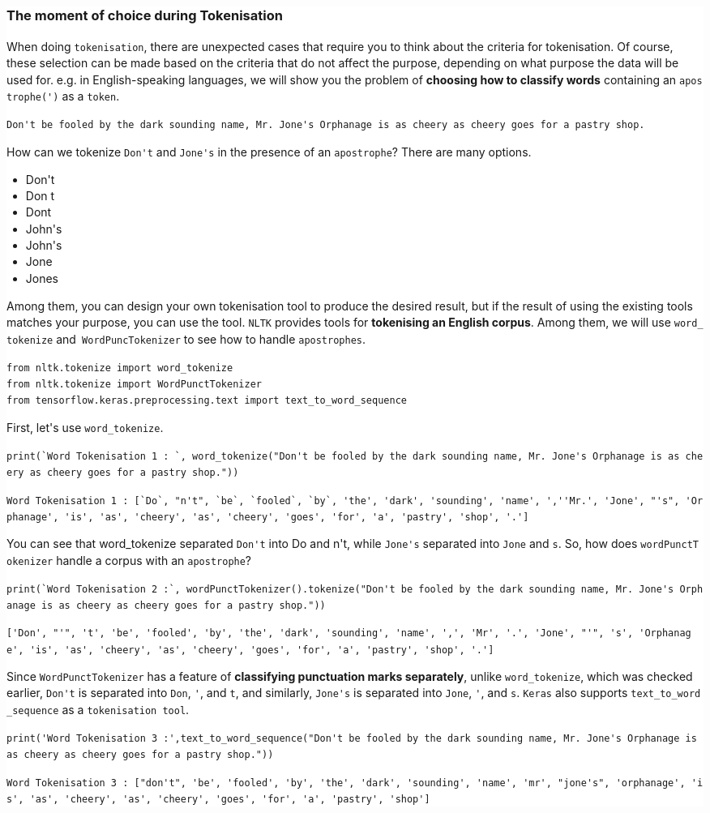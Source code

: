 ### The moment of choice during Tokenisation
When doing `tokenisation`, there are unexpected cases that require you to think about the criteria for tokenisation. Of course, these selection can be made based on the criteria that do not affect the purpose, depending on what purpose the data will be used for. e.g. in English-speaking languages, we will show you the problem of **choosing how to classify words** containing an `apostrophe(')` as a `token`.
```
Don't be fooled by the dark sounding name, Mr. Jone's Orphanage is as cheery as cheery goes for a pastry shop.
```
How can we tokenize `Don't` and `Jone's` in the presence of an `apostrophe`? There are many options.
<ul>
  <li> Don't</li>
  <li> Don t</li>
  <li>Dont</li>
  <li>John's</li>
  <li>John's</li>
  <li>Jone</li>
  <li>Jones</li>
</ul>

Among them, you can design your own tokenisation tool to produce the desired result, but if the result of using the existing tools matches your purpose, you can use the tool. `NLTK` provides tools for **tokenising an English corpus**. Among them, we will use `word_tokenize` and` WordPuncTokenizer` to see how to handle `apostrophes`.
```
from nltk.tokenize import word_tokenize
from nltk.tokenize import WordPunctTokenizer
from tensorflow.keras.preprocessing.text import text_to_word_sequence
```
First, let's use `word_tokenize`.
```
print(`Word Tokenisation 1 : `, word_tokenize("Don't be fooled by the dark sounding name, Mr. Jone's Orphanage is as cheery as cheery goes for a pastry shop."))
```
```
Word Tokenisation 1 : [`Do`, "n't", `be`, `fooled`, `by`, 'the', 'dark', 'sounding', 'name', ',''Mr.', 'Jone', "'s", 'Orphanage', 'is', 'as', 'cheery', 'as', 'cheery', 'goes', 'for', 'a', 'pastry', 'shop', '.']
```
You can see that word_tokenize separated `Don't` into Do and n't, while `Jone's` separated into `Jone` and `s`. So, how does `wordPunctTokenizer` handle a corpus with an `apostrophe`?
```
print(`Word Tokenisation 2 :`, wordPunctTokenizer().tokenize("Don't be fooled by the dark sounding name, Mr. Jone's Orphanage is as cheery as cheery goes for a pastry shop."))
```
```
['Don', "'", 't', 'be', 'fooled', 'by', 'the', 'dark', 'sounding', 'name', ',', 'Mr', '.', 'Jone', "'", 's', 'Orphanage', 'is', 'as', 'cheery', 'as', 'cheery', 'goes', 'for', 'a', 'pastry', 'shop', '.']  
```
Since `WordPunctTokenizer` has a feature of **classifying punctuation marks separately**, unlike `word_tokenize`, which was checked earlier, `Don't` is separated into `Don`, `'`, and  `t`, and similarly, `Jone's` is separated into `Jone`, `'`, and `s`. `Keras` also supports `text_to_word_sequence` as a `tokenisation tool`.
```
print('Word Tokenisation 3 :',text_to_word_sequence("Don't be fooled by the dark sounding name, Mr. Jone's Orphanage is as cheery as cheery goes for a pastry shop."))
```
```
Word Tokenisation 3 : ["don't", 'be', 'fooled', 'by', 'the', 'dark', 'sounding', 'name', 'mr', "jone's", 'orphanage', 'is', 'as', 'cheery', 'as', 'cheery', 'goes', 'for', 'a', 'pastry', 'shop']
```